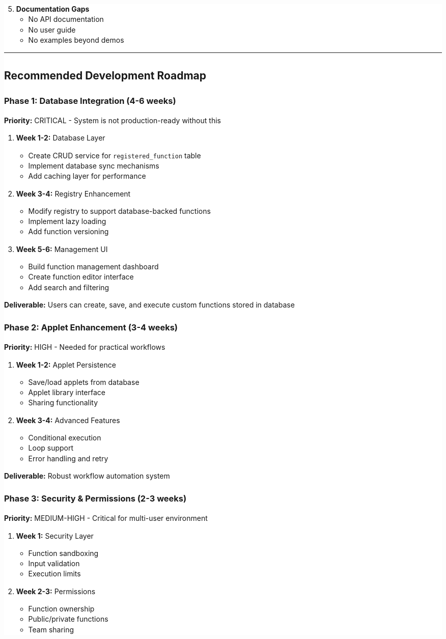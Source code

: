 5. **Documentation Gaps**
   - No API documentation
   - No user guide
   - No examples beyond demos

---

## Recommended Development Roadmap

### Phase 1: Database Integration (4-6 weeks)
**Priority:** CRITICAL - System is not production-ready without this

1. **Week 1-2:** Database Layer
   - Create CRUD service for `registered_function` table
   - Implement database sync mechanisms
   - Add caching layer for performance

2. **Week 3-4:** Registry Enhancement
   - Modify registry to support database-backed functions
   - Implement lazy loading
   - Add function versioning

3. **Week 5-6:** Management UI
   - Build function management dashboard
   - Create function editor interface
   - Add search and filtering

**Deliverable:** Users can create, save, and execute custom functions stored in database

### Phase 2: Applet Enhancement (3-4 weeks)
**Priority:** HIGH - Needed for practical workflows

1. **Week 1-2:** Applet Persistence
   - Save/load applets from database
   - Applet library interface
   - Sharing functionality

2. **Week 3-4:** Advanced Features
   - Conditional execution
   - Loop support
   - Error handling and retry

**Deliverable:** Robust workflow automation system

### Phase 3: Security & Permissions (2-3 weeks)
**Priority:** MEDIUM-HIGH - Critical for multi-user environment

1. **Week 1:** Security Layer
   - Function sandboxing
   - Input validation
   - Execution limits

2. **Week 2-3:** Permissions
   - Function ownership
   - Public/private functions
   - Team sharing
